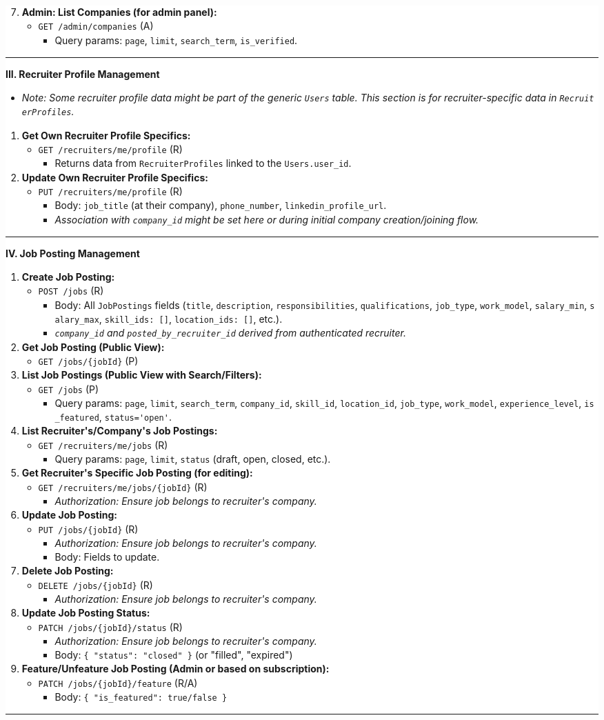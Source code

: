 7.  **Admin: List Companies (for admin panel):**
    - `GET /admin/companies` (A)
      - Query params: `page`, `limit`, `search_term`, `is_verified`.

---

**III. Recruiter Profile Management**

- _Note: Some recruiter profile data might be part of the generic `Users` table. This section is for recruiter-specific data in `RecruiterProfiles`._

1.  **Get Own Recruiter Profile Specifics:**
    - `GET /recruiters/me/profile` (R)
      - Returns data from `RecruiterProfiles` linked to the `Users.user_id`.
2.  **Update Own Recruiter Profile Specifics:**
    - `PUT /recruiters/me/profile` (R)
      - Body: `job_title` (at their company), `phone_number`, `linkedin_profile_url`.
      - _Association with `company_id` might be set here or during initial company creation/joining flow._

---

**IV. Job Posting Management**

1.  **Create Job Posting:**
    - `POST /jobs` (R)
      - Body: All `JobPostings` fields (`title`, `description`, `responsibilities`, `qualifications`, `job_type`, `work_model`, `salary_min`, `salary_max`, `skill_ids: []`, `location_ids: []`, etc.).
      - _`company_id` and `posted_by_recruiter_id` derived from authenticated recruiter._
2.  **Get Job Posting (Public View):**
    - `GET /jobs/{jobId}` (P)
3.  **List Job Postings (Public View with Search/Filters):**
    - `GET /jobs` (P)
      - Query params: `page`, `limit`, `search_term`, `company_id`, `skill_id`, `location_id`, `job_type`, `work_model`, `experience_level`, `is_featured`, `status='open'`.
4.  **List Recruiter's/Company's Job Postings:**
    - `GET /recruiters/me/jobs` (R)
      - Query params: `page`, `limit`, `status` (draft, open, closed, etc.).
5.  **Get Recruiter's Specific Job Posting (for editing):**
    - `GET /recruiters/me/jobs/{jobId}` (R)
      - _Authorization: Ensure job belongs to recruiter's company._
6.  **Update Job Posting:**
    - `PUT /jobs/{jobId}` (R)
      - _Authorization: Ensure job belongs to recruiter's company._
      - Body: Fields to update.
7.  **Delete Job Posting:**
    - `DELETE /jobs/{jobId}` (R)
      - _Authorization: Ensure job belongs to recruiter's company._
8.  **Update Job Posting Status:**
    - `PATCH /jobs/{jobId}/status` (R)
      - _Authorization: Ensure job belongs to recruiter's company._
      - Body: `{ "status": "closed" }` (or "filled", "expired")
9.  **Feature/Unfeature Job Posting (Admin or based on subscription):**
    - `PATCH /jobs/{jobId}/feature` (R/A)
      - Body: `{ "is_featured": true/false }`

---